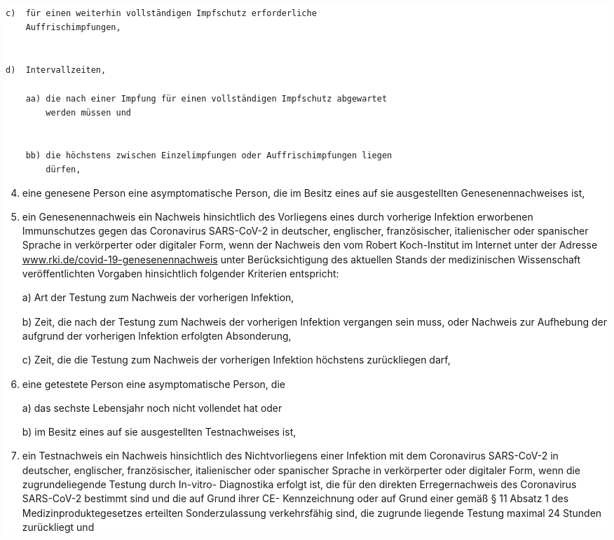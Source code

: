 
    c)  für einen weiterhin vollständigen Impfschutz erforderliche
        Auffrischimpfungen,


    d)  Intervallzeiten,

        aa) die nach einer Impfung für einen vollständigen Impfschutz abgewartet
            werden müssen und


        bb) die höchstens zwischen Einzelimpfungen oder Auffrischimpfungen liegen
            dürfen,








4.  eine genesene Person eine asymptomatische Person, die im Besitz eines
    auf sie ausgestellten Genesenennachweises ist,


5.  ein Genesenennachweis ein Nachweis hinsichtlich des Vorliegens eines
    durch vorherige Infektion erworbenen Immunschutzes gegen das
    Coronavirus SARS-CoV-2 in deutscher, englischer, französischer,
    italienischer oder spanischer Sprache in verkörperter oder digitaler
    Form, wenn der Nachweis den vom Robert Koch-Institut im Internet unter
    der Adresse www.rki.de/covid-19-genesenennachweis unter
    Berücksichtigung des aktuellen Stands der medizinischen Wissenschaft
    veröffentlichten Vorgaben hinsichtlich folgender Kriterien entspricht:

    a)  Art der Testung zum Nachweis der vorherigen Infektion,


    b)  Zeit, die nach der Testung zum Nachweis der vorherigen Infektion
        vergangen sein muss, oder Nachweis zur Aufhebung der aufgrund der
        vorherigen Infektion erfolgten Absonderung,


    c)  Zeit, die die Testung zum Nachweis der vorherigen Infektion höchstens
        zurückliegen darf,





6.  eine getestete Person eine asymptomatische Person, die

    a)  das sechste Lebensjahr noch nicht vollendet hat oder


    b)  im Besitz eines auf sie ausgestellten Testnachweises ist,





7.  ein Testnachweis ein Nachweis hinsichtlich des Nichtvorliegens einer
    Infektion mit dem Coronavirus SARS-CoV-2 in deutscher, englischer,
    französischer, italienischer oder spanischer Sprache in verkörperter
    oder digitaler Form, wenn die zugrundeliegende Testung durch In-vitro-
    Diagnostika erfolgt ist, die für den direkten Erregernachweis des
    Coronavirus SARS-CoV-2 bestimmt sind und die auf Grund ihrer CE-
    Kennzeichnung oder auf Grund einer gemäß § 11 Absatz 1 des
    Medizinproduktegesetzes erteilten Sonderzulassung verkehrsfähig sind,
    die zugrunde liegende Testung maximal 24 Stunden zurückliegt und
